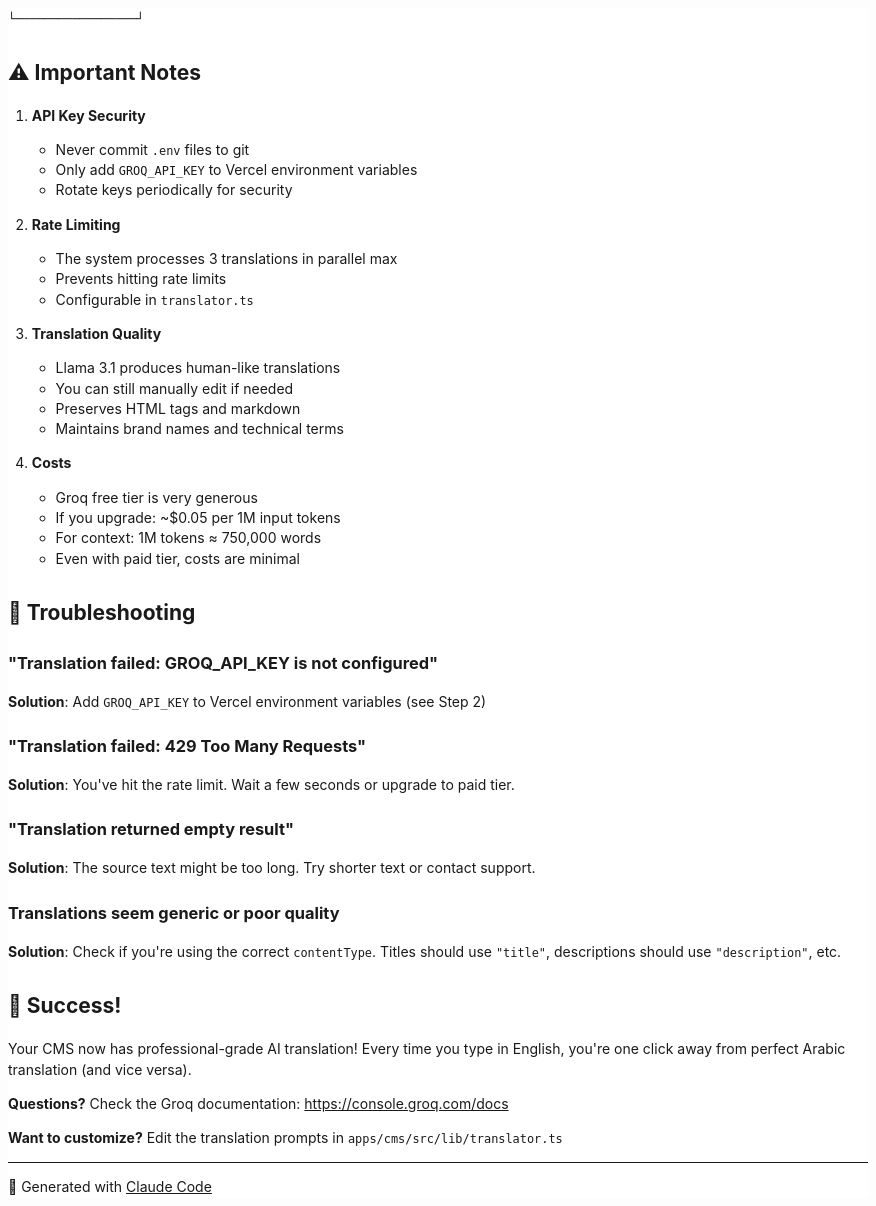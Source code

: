 ```
└─────────────────┘
```

## ⚠️ Important Notes

1. **API Key Security**
   - Never commit `.env` files to git
   - Only add `GROQ_API_KEY` to Vercel environment variables
   - Rotate keys periodically for security

2. **Rate Limiting**
   - The system processes 3 translations in parallel max
   - Prevents hitting rate limits
   - Configurable in `translator.ts`

3. **Translation Quality**
   - Llama 3.1 produces human-like translations
   - You can still manually edit if needed
   - Preserves HTML tags and markdown
   - Maintains brand names and technical terms

4. **Costs**
   - Groq free tier is very generous
   - If you upgrade: ~$0.05 per 1M input tokens
   - For context: 1M tokens ≈ 750,000 words
   - Even with paid tier, costs are minimal

## 🐛 Troubleshooting

### "Translation failed: GROQ_API_KEY is not configured"
**Solution**: Add `GROQ_API_KEY` to Vercel environment variables (see Step 2)

### "Translation failed: 429 Too Many Requests"
**Solution**: You've hit the rate limit. Wait a few seconds or upgrade to paid tier.

### "Translation returned empty result"
**Solution**: The source text might be too long. Try shorter text or contact support.

### Translations seem generic or poor quality
**Solution**: Check if you're using the correct `contentType`. Titles should use `"title"`, descriptions should use `"description"`, etc.

## 🎉 Success!

Your CMS now has professional-grade AI translation! Every time you type in English, you're one click away from perfect Arabic translation (and vice versa).

**Questions?** Check the Groq documentation: https://console.groq.com/docs

**Want to customize?** Edit the translation prompts in `apps/cms/src/lib/translator.ts`

---

🤖 Generated with [Claude Code](https://claude.com/claude-code)
